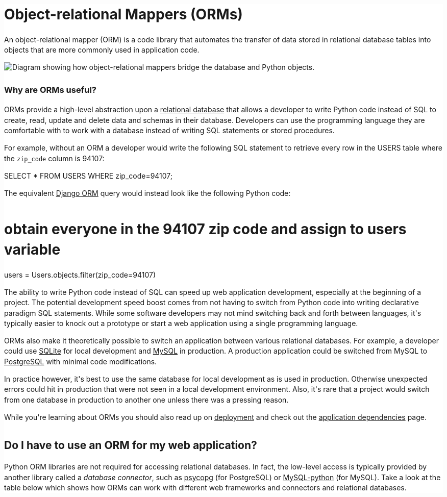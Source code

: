 # Object-relational Mappers (ORMs)

An object-relational mapper (ORM) is a code library that automates the transfer of data stored in relational database tables into objects that are more commonly used in application code.

![Diagram showing how object-relational mappers bridge the database and Python objects.](https://www.fullstackpython.com/img/visuals/orms-bridge.png)

### Why are ORMs useful?

ORMs provide a high-level abstraction upon a  [relational database](https://www.fullstackpython.com/databases.html)  that allows a developer to write Python code instead of SQL to create, read, update and delete data and schemas in their database. Developers can use the programming language they are comfortable with to work with a database instead of writing SQL statements or stored procedures.

For example, without an ORM a developer would write the following SQL statement to retrieve every row in the USERS table where the  `zip_code`  column is 94107:

SELECT * FROM USERS WHERE zip_code=94107;

The equivalent  [Django ORM](https://www.fullstackpython.com/django-orm.html)  query would instead look like the following Python code:

# obtain everyone in the 94107 zip code and assign to users variable
users = Users.objects.filter(zip_code=94107)

The ability to write Python code instead of SQL can speed up web application development, especially at the beginning of a project. The potential development speed boost comes from not having to switch from Python code into writing declarative paradigm SQL statements. While some software developers may not mind switching back and forth between languages, it's typically easier to knock out a prototype or start a web application using a single programming language.

ORMs also make it theoretically possible to switch an application between various relational databases. For example, a developer could use  [SQLite](https://www.fullstackpython.com/sqlite.html)  for local development and  [MySQL](https://www.fullstackpython.com/mysql.html)  in production. A production application could be switched from MySQL to  [PostgreSQL](https://www.fullstackpython.com/postgresql.html)  with minimal code modifications.

In practice however, it's best to use the same database for local development as is used in production. Otherwise unexpected errors could hit in production that were not seen in a local development environment. Also, it's rare that a project would switch from one database in production to another one unless there was a pressing reason.

While you're learning about ORMs you should also read up on  [deployment](https://www.fullstackpython.com/deployment.html)  and check out the  [application dependencies](https://www.fullstackpython.com/application-dependencies.html)  page.

## Do I have to use an ORM for my web application?

Python ORM libraries are not required for accessing relational databases. In fact, the low-level access is typically provided by another library called a  _database connector_, such as  [psycopg](http://initd.org/psycopg/)  (for PostgreSQL) or  [MySQL-python](https://pypi.org/project/MySQL-python/1.2.5)  (for MySQL). Take a look at the table below which shows how ORMs can work with different web frameworks and connectors and relational databases.
